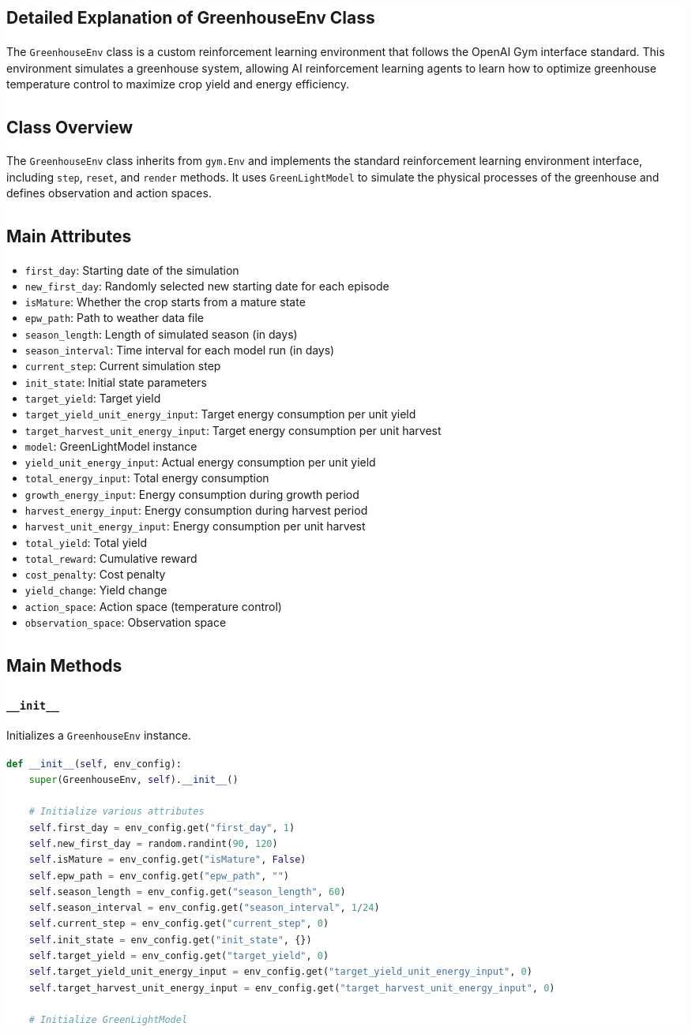 ## Detailed Explanation of GreenhouseEnv Class

The `GreenhouseEnv` class is a custom reinforcement learning environment that follows the OpenAI Gym interface standard. This environment simulates a greenhouse system, allowing AI reinforcement learning agents to learn how to optimize greenhouse temperature control to maximize crop yield and energy efficiency.

## Class Overview[](#class-overview)

The `GreenhouseEnv` class inherits from `gym.Env` and implements the standard reinforcement learning environment interface, including `step`, `reset`, and `render` methods. It uses `GreenLightModel` to simulate the physical processes of the greenhouse and defines observation and action spaces.

## Main Attributes[](#main-attributes)

+   `first_day`: Starting date of the simulation
+   `new_first_day`: Randomly selected new starting date for each episode
+   `isMature`: Whether the crop starts from a mature state
+   `epw_path`: Path to weather data file
+   `season_length`: Length of simulated season (in days)
+   `season_interval`: Time interval for each model run (in days)
+   `current_step`: Current simulation step
+   `init_state`: Initial state parameters
+   `target_yield`: Target yield
+   `target_yield_unit_energy_input`: Target energy consumption per unit yield
+   `target_harvest_unit_energy_input`: Target energy consumption per unit harvest
+   `model`: GreenLightModel instance
+   `yield_unit_energy_input`: Actual energy consumption per unit yield
+   `total_energy_input`: Total energy consumption
+   `growth_energy_input`: Energy consumption during growth period
+   `harvest_energy_input`: Energy consumption during harvest period
+   `harvest_unit_energy_input`: Energy consumption per unit harvest
+   `total_yield`: Total yield
+   `total_reward`: Cumulative reward
+   `cost_penalty`: Cost penalty
+   `yield_change`: Yield change
+   `action_space`: Action space (temperature control)
+   `observation_space`: Observation space

## Main Methods[](#main-methods)

### `__init__`[](#__init__)

Initializes a `GreenhouseEnv` instance.

```python
def __init__(self, env_config):
    super(GreenhouseEnv, self).__init__()
    
    # Initialize various attributes
    self.first_day = env_config.get("first_day", 1)
    self.new_first_day = random.randint(90, 120)
    self.isMature = env_config.get("isMature", False)
    self.epw_path = env_config.get("epw_path", "")
    self.season_length = env_config.get("season_length", 60)
    self.season_interval = env_config.get("season_interval", 1/24)
    self.current_step = env_config.get("current_step", 0)
    self.init_state = env_config.get("init_state", {})
    self.target_yield = env_config.get("target_yield", 0)
    self.target_yield_unit_energy_input = env_config.get("target_yield_unit_energy_input", 0)
    self.target_harvest_unit_energy_input = env_config.get("target_harvest_unit_energy_input", 0)
 
    # Initialize GreenLightModel
```